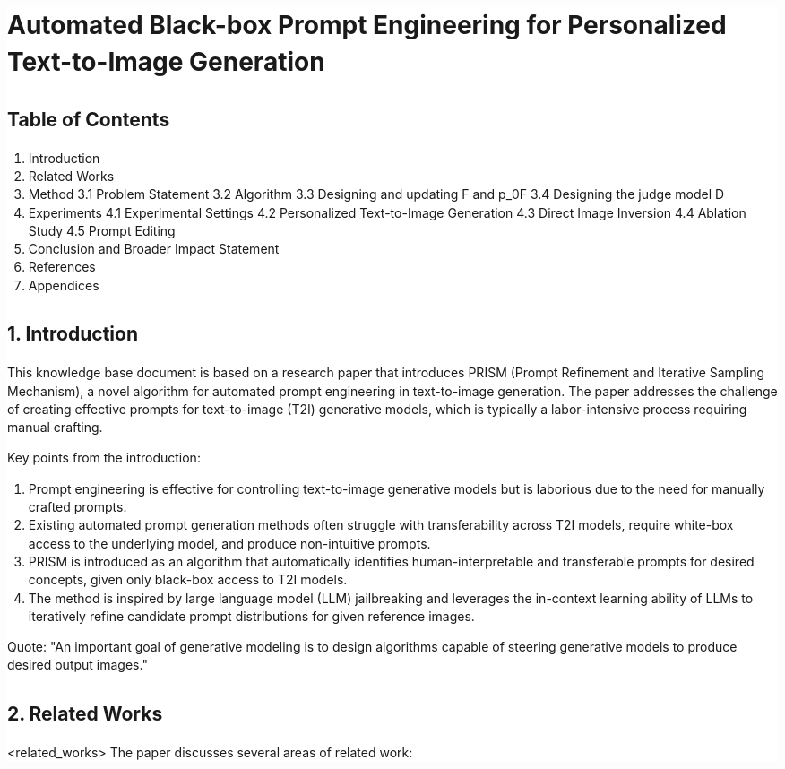 # Automated Black-box Prompt Engineering for Personalized Text-to-Image Generation

## Table of Contents

1. Introduction
2. Related Works
3. Method
   3.1 Problem Statement
   3.2 Algorithm
   3.3 Designing and updating F and p_θF
   3.4 Designing the judge model D
4. Experiments
   4.1 Experimental Settings
   4.2 Personalized Text-to-Image Generation
   4.3 Direct Image Inversion
   4.4 Ablation Study
   4.5 Prompt Editing
5. Conclusion and Broader Impact Statement
6. References
7. Appendices

## 1. Introduction

<introduction>
This knowledge base document is based on a research paper that introduces PRISM (Prompt Refinement and Iterative Sampling Mechanism), a novel algorithm for automated prompt engineering in text-to-image generation. The paper addresses the challenge of creating effective prompts for text-to-image (T2I) generative models, which is typically a labor-intensive process requiring manual crafting.

Key points from the introduction:

1. Prompt engineering is effective for controlling text-to-image generative models but is laborious due to the need for manually crafted prompts.
2. Existing automated prompt generation methods often struggle with transferability across T2I models, require white-box access to the underlying model, and produce non-intuitive prompts.
3. PRISM is introduced as an algorithm that automatically identifies human-interpretable and transferable prompts for desired concepts, given only black-box access to T2I models.
4. The method is inspired by large language model (LLM) jailbreaking and leverages the in-context learning ability of LLMs to iteratively refine candidate prompt distributions for given reference images.

Quote: "An important goal of generative modeling is to design algorithms capable of steering generative models to produce desired output images."
</introduction>

## 2. Related Works

<related_works>
The paper discusses several areas of related work:
